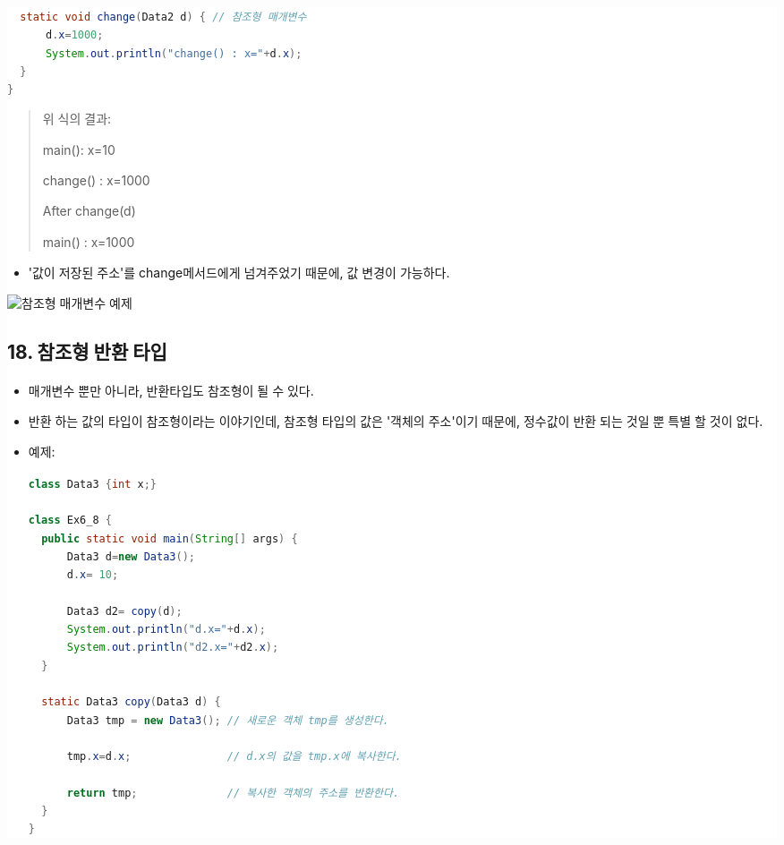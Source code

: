   ```java
  	static void change(Data2 d) { // 참조형 매개변수
  		d.x=1000;
  		System.out.println("change() : x="+d.x);
  	}
  }
  ```

  > 위 식의 결과:
  >
  > main(): x=10
  >
  > change() : x=1000
  >
  > After change(d)
  >
  > main() : x=1000

  * '값이 저장된 주소'를 change메서드에게 넘겨주었기 때문에, 값 변경이 가능하다.

  ![참조형 매개변수 예제](https://user-images.githubusercontent.com/69128652/91042141-42bff200-e64c-11ea-8e54-f6fa5667eee3.JPG)



## 18. 참조형 반환 타입

* 매개변수 뿐만 아니라, 반환타입도 참조형이 될 수 있다.

* 반환 하는 값의 타입이 참조형이라는 이야기인데, 참조형 타입의 값은 '객체의 주소'이기 때문에,
  정수값이 반환 되는 것일 뿐 특별 할 것이 없다.

* 예제:

  ```java
  class Data3 {int x;}
  
  class Ex6_8 {
  	public static void main(String[] args) {
  		Data3 d=new Data3();
  		d.x= 10;
  		
  		Data3 d2= copy(d);
  		System.out.println("d.x="+d.x);
  		System.out.println("d2.x="+d2.x);
  	}
  	
  	static Data3 copy(Data3 d) { 
  		Data3 tmp = new Data3(); // 새로운 객체 tmp를 생성한다.
  		
  		tmp.x=d.x;				 // d.x의 값을 tmp.x에 복사한다.
  		
  		return tmp;				 // 복사한 객체의 주소를 반환한다.
  	}
  }
  ```
